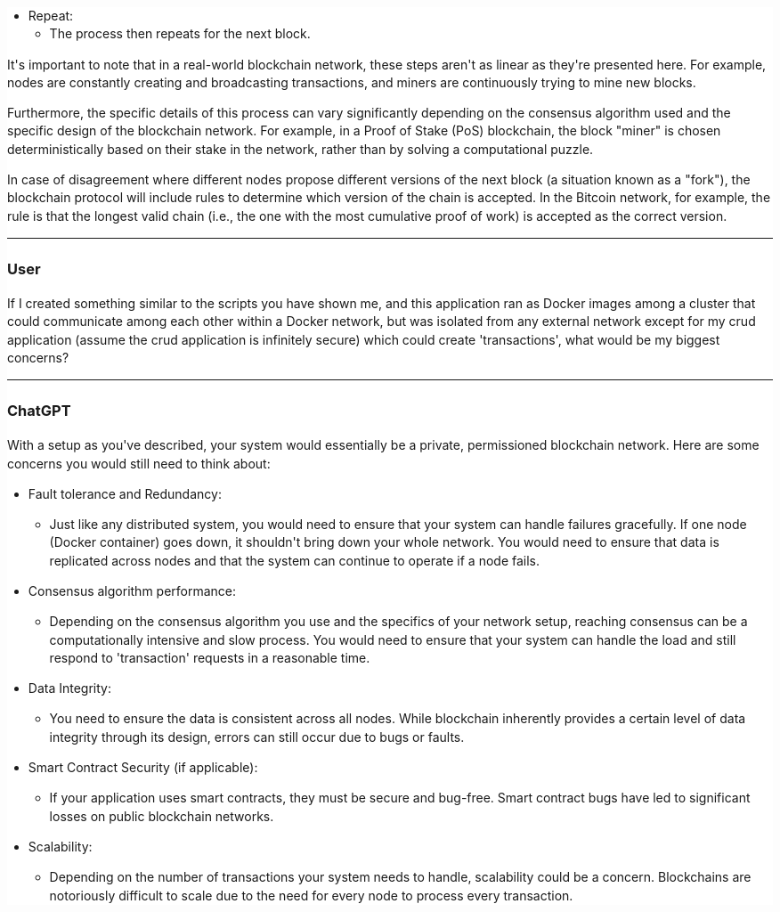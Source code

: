 - Repeat:
  - The process then repeats for the next block.

It's important to note that in a real-world blockchain network, these steps aren't as linear as they're presented here. For example, nodes are constantly creating and broadcasting transactions, and miners are continuously trying to mine new blocks.

Furthermore, the specific details of this process can vary significantly depending on the consensus algorithm used and the specific design of the blockchain network. For example, in a Proof of Stake (PoS) blockchain, the block "miner" is chosen deterministically based on their stake in the network, rather than by solving a computational puzzle.

In case of disagreement where different nodes propose different versions of the next block (a situation known as a "fork"), the blockchain protocol will include rules to determine which version of the chain is accepted. In the Bitcoin network, for example, the rule is that the longest valid chain (i.e., the one with the most cumulative proof of work) is accepted as the correct version.

---

### User

If I created something similar to the scripts you have shown me, and this application ran as Docker images among a cluster that could communicate among each other within a Docker network, but was isolated from any external network except for my crud application (assume the crud application is infinitely secure) which could create 'transactions', what would be my biggest concerns?

---

### ChatGPT

With a setup as you've described, your system would essentially be a private, permissioned blockchain network. Here are some concerns you would still need to think about:

- Fault tolerance and Redundancy: 
  - Just like any distributed system, you would need to ensure that your system can handle failures gracefully. If one node (Docker container) goes down, it shouldn't bring down your whole network. You would need to ensure that data is replicated across nodes and that the system can continue to operate if a node fails.

- Consensus algorithm performance: 
  - Depending on the consensus algorithm you use and the specifics of your network setup, reaching consensus can be a computationally intensive and slow process. You would need to ensure that your system can handle the load and still respond to 'transaction' requests in a reasonable time.

- Data Integrity: 
  - You need to ensure the data is consistent across all nodes. While blockchain inherently provides a certain level of data integrity through its design, errors can still occur due to bugs or faults.

- Smart Contract Security (if applicable): 
  - If your application uses smart contracts, they must be secure and bug-free. Smart contract bugs have led to significant losses on public blockchain networks.

- Scalability: 
  - Depending on the number of transactions your system needs to handle, scalability could be a concern. Blockchains are notoriously difficult to scale due to the need for every node to process every transaction.
